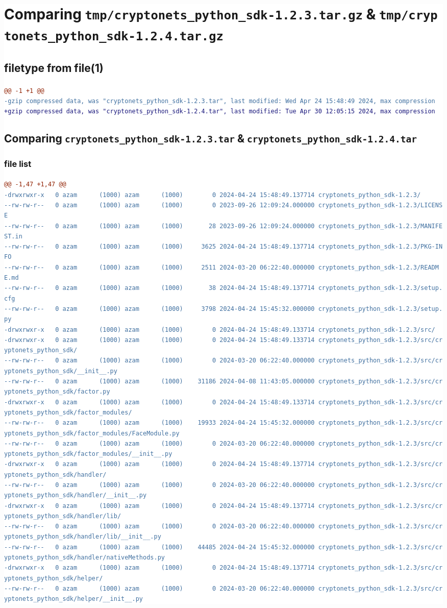 # Comparing `tmp/cryptonets_python_sdk-1.2.3.tar.gz` & `tmp/cryptonets_python_sdk-1.2.4.tar.gz`

## filetype from file(1)

```diff
@@ -1 +1 @@
-gzip compressed data, was "cryptonets_python_sdk-1.2.3.tar", last modified: Wed Apr 24 15:48:49 2024, max compression
+gzip compressed data, was "cryptonets_python_sdk-1.2.4.tar", last modified: Tue Apr 30 12:05:15 2024, max compression
```

## Comparing `cryptonets_python_sdk-1.2.3.tar` & `cryptonets_python_sdk-1.2.4.tar`

### file list

```diff
@@ -1,47 +1,47 @@
-drwxrwxr-x   0 azam      (1000) azam      (1000)        0 2024-04-24 15:48:49.137714 cryptonets_python_sdk-1.2.3/
--rw-rw-r--   0 azam      (1000) azam      (1000)        0 2023-09-26 12:09:24.000000 cryptonets_python_sdk-1.2.3/LICENSE
--rw-rw-r--   0 azam      (1000) azam      (1000)       28 2023-09-26 12:09:24.000000 cryptonets_python_sdk-1.2.3/MANIFEST.in
--rw-rw-r--   0 azam      (1000) azam      (1000)     3625 2024-04-24 15:48:49.137714 cryptonets_python_sdk-1.2.3/PKG-INFO
--rw-rw-r--   0 azam      (1000) azam      (1000)     2511 2024-03-20 06:22:40.000000 cryptonets_python_sdk-1.2.3/README.md
--rw-rw-r--   0 azam      (1000) azam      (1000)       38 2024-04-24 15:48:49.137714 cryptonets_python_sdk-1.2.3/setup.cfg
--rw-rw-r--   0 azam      (1000) azam      (1000)     3798 2024-04-24 15:45:32.000000 cryptonets_python_sdk-1.2.3/setup.py
-drwxrwxr-x   0 azam      (1000) azam      (1000)        0 2024-04-24 15:48:49.133714 cryptonets_python_sdk-1.2.3/src/
-drwxrwxr-x   0 azam      (1000) azam      (1000)        0 2024-04-24 15:48:49.133714 cryptonets_python_sdk-1.2.3/src/cryptonets_python_sdk/
--rw-rw-r--   0 azam      (1000) azam      (1000)        0 2024-03-20 06:22:40.000000 cryptonets_python_sdk-1.2.3/src/cryptonets_python_sdk/__init__.py
--rw-rw-r--   0 azam      (1000) azam      (1000)    31186 2024-04-08 11:43:05.000000 cryptonets_python_sdk-1.2.3/src/cryptonets_python_sdk/factor.py
-drwxrwxr-x   0 azam      (1000) azam      (1000)        0 2024-04-24 15:48:49.133714 cryptonets_python_sdk-1.2.3/src/cryptonets_python_sdk/factor_modules/
--rw-rw-r--   0 azam      (1000) azam      (1000)    19933 2024-04-24 15:45:32.000000 cryptonets_python_sdk-1.2.3/src/cryptonets_python_sdk/factor_modules/FaceModule.py
--rw-rw-r--   0 azam      (1000) azam      (1000)        0 2024-03-20 06:22:40.000000 cryptonets_python_sdk-1.2.3/src/cryptonets_python_sdk/factor_modules/__init__.py
-drwxrwxr-x   0 azam      (1000) azam      (1000)        0 2024-04-24 15:48:49.137714 cryptonets_python_sdk-1.2.3/src/cryptonets_python_sdk/handler/
--rw-rw-r--   0 azam      (1000) azam      (1000)        0 2024-03-20 06:22:40.000000 cryptonets_python_sdk-1.2.3/src/cryptonets_python_sdk/handler/__init__.py
-drwxrwxr-x   0 azam      (1000) azam      (1000)        0 2024-04-24 15:48:49.137714 cryptonets_python_sdk-1.2.3/src/cryptonets_python_sdk/handler/lib/
--rw-rw-r--   0 azam      (1000) azam      (1000)        0 2024-03-20 06:22:40.000000 cryptonets_python_sdk-1.2.3/src/cryptonets_python_sdk/handler/lib/__init__.py
--rw-rw-r--   0 azam      (1000) azam      (1000)    44485 2024-04-24 15:45:32.000000 cryptonets_python_sdk-1.2.3/src/cryptonets_python_sdk/handler/nativeMethods.py
-drwxrwxr-x   0 azam      (1000) azam      (1000)        0 2024-04-24 15:48:49.137714 cryptonets_python_sdk-1.2.3/src/cryptonets_python_sdk/helper/
--rw-rw-r--   0 azam      (1000) azam      (1000)        0 2024-03-20 06:22:40.000000 cryptonets_python_sdk-1.2.3/src/cryptonets_python_sdk/helper/__init__.py
```
